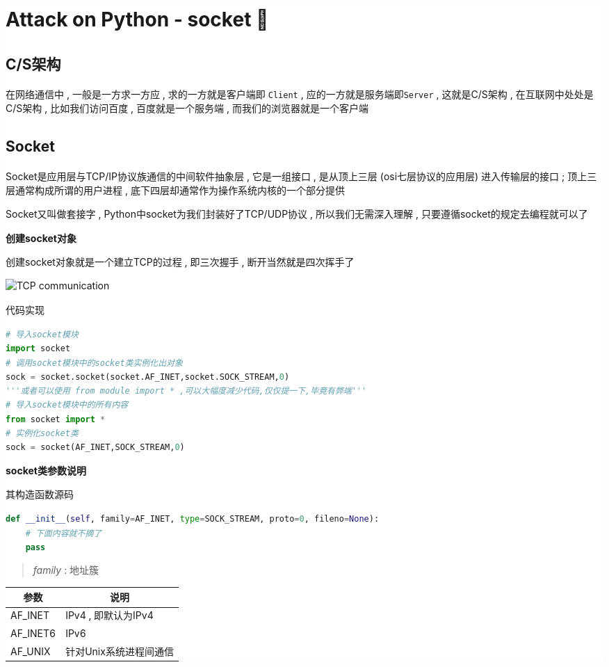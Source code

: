 #  Attack on Python - socket 🐍




<extoc></extoc>

## C/S架构

在网络通信中 , 一般是一方求一方应 , 求的一方就是客户端即 ` Client `  , 应的一方就是服务端即` Server ` , 这就是C/S架构 , 在互联网中处处是C/S架构 , 比如我们访问百度 ,  百度就是一个服务端 , 而我们的浏览器就是一个客户端

## Socket

Socket是应用层与TCP/IP协议族通信的中间软件抽象层 , 它是一组接口 , 是从顶上三层 (osi七层协议的应用层) 进入传输层的接口 ; 顶上三层通常构成所谓的用户进程 , 底下四层却通常作为操作系统内核的一个部分提供

Socket又叫做套接字 , Python中socket为我们封装好了TCP/UDP协议 , 所以我们无需深入理解 , 只要遵循socket的规定去编程就可以了

**创建socket对象** 

创建socket对象就是一个建立TCP的过程 , 即三次握手 , 断开当然就是四次挥手了

![TCP communication](http://oux34p43l.bkt.clouddn.com/TCP%20communication.png)

代码实现

```python
# 导入socket模块
import socket
# 调用socket模块中的socket类实例化出对象
sock = socket.socket(socket.AF_INET,socket.SOCK_STREAM,0)
'''或者可以使用 from module import * ,可以大幅度减少代码,仅仅提一下,毕竟有弊端'''
# 导入socket模块中的所有内容
from socket import *
# 实例化socket类
sock = socket(AF_INET,SOCK_STREAM,0)
```

**socket类参数说明** 

其构造函数源码

```python
def __init__(self, family=AF_INET, type=SOCK_STREAM, proto=0, fileno=None):
    # 下面内容就不摘了
	pass
```

> *family* : 地址簇

| 参数       | 说明              |
| -------- | --------------- |
| AF_INET  | IPv4 , 即默认为IPv4 |
| AF_INET6 | IPv6            |
| AF_UNIX  | 针对Unix系统进程间通信   |
